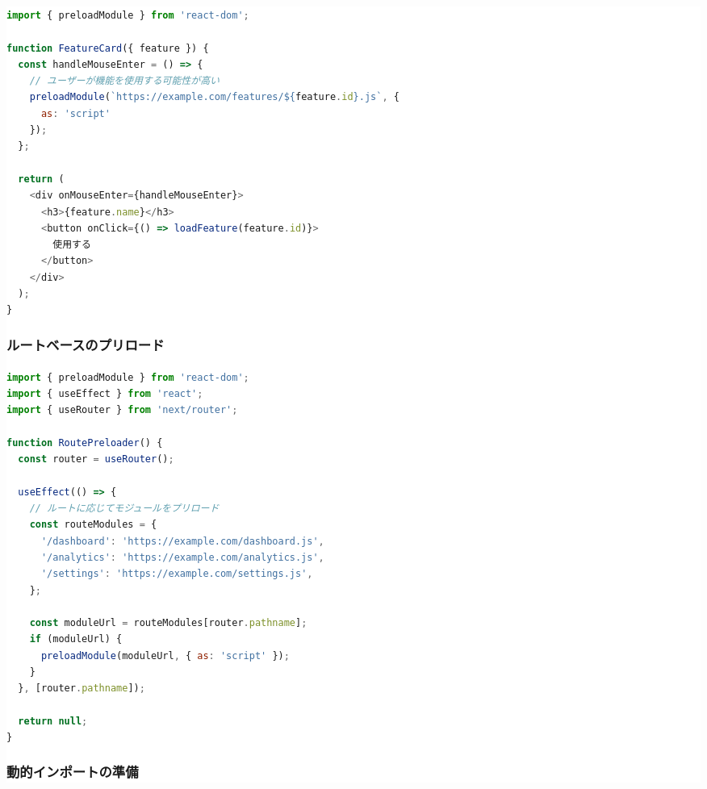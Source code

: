 ```javascript
import { preloadModule } from 'react-dom';

function FeatureCard({ feature }) {
  const handleMouseEnter = () => {
    // ユーザーが機能を使用する可能性が高い
    preloadModule(`https://example.com/features/${feature.id}.js`, {
      as: 'script'
    });
  };

  return (
    <div onMouseEnter={handleMouseEnter}>
      <h3>{feature.name}</h3>
      <button onClick={() => loadFeature(feature.id)}>
        使用する
      </button>
    </div>
  );
}
```

### ルートベースのプリロード

```javascript
import { preloadModule } from 'react-dom';
import { useEffect } from 'react';
import { useRouter } from 'next/router';

function RoutePreloader() {
  const router = useRouter();

  useEffect(() => {
    // ルートに応じてモジュールをプリロード
    const routeModules = {
      '/dashboard': 'https://example.com/dashboard.js',
      '/analytics': 'https://example.com/analytics.js',
      '/settings': 'https://example.com/settings.js',
    };

    const moduleUrl = routeModules[router.pathname];
    if (moduleUrl) {
      preloadModule(moduleUrl, { as: 'script' });
    }
  }, [router.pathname]);

  return null;
}
```

### 動的インポートの準備

